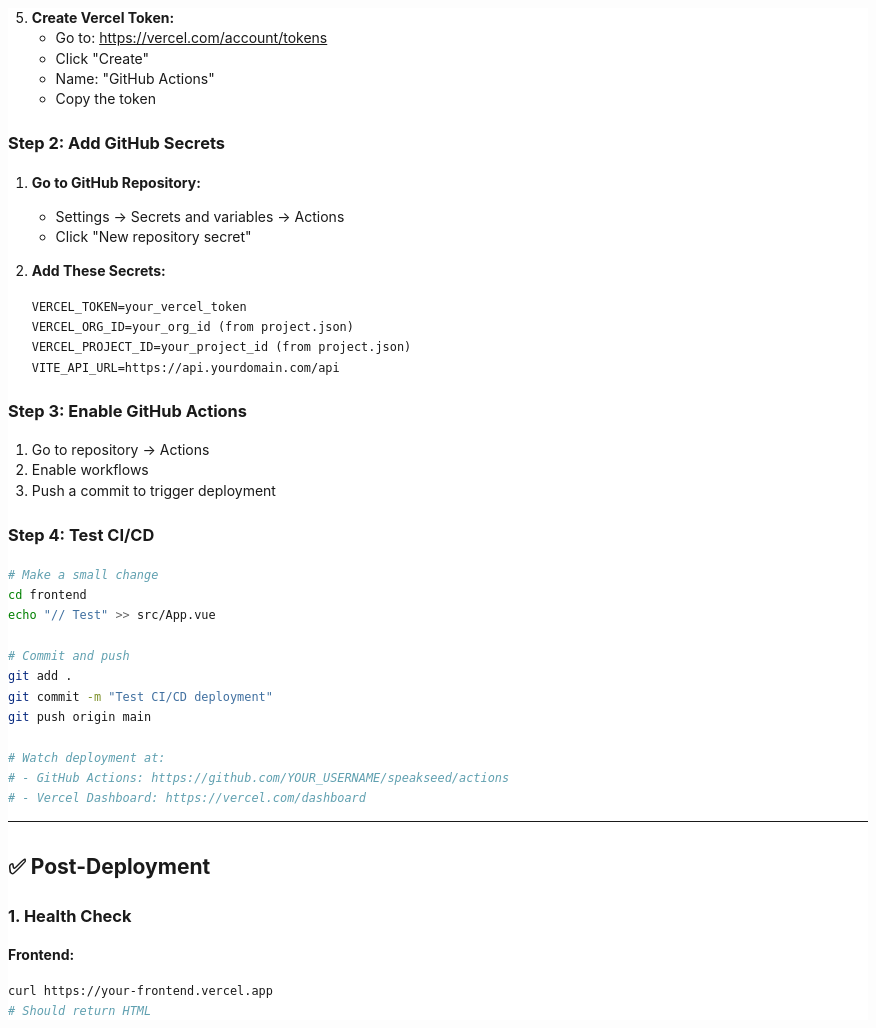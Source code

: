 5. **Create Vercel Token:**
   - Go to: https://vercel.com/account/tokens
   - Click "Create"
   - Name: "GitHub Actions"
   - Copy the token

### Step 2: Add GitHub Secrets

1. **Go to GitHub Repository:**

   - Settings → Secrets and variables → Actions
   - Click "New repository secret"

2. **Add These Secrets:**
   ```
   VERCEL_TOKEN=your_vercel_token
   VERCEL_ORG_ID=your_org_id (from project.json)
   VERCEL_PROJECT_ID=your_project_id (from project.json)
   VITE_API_URL=https://api.yourdomain.com/api
   ```

### Step 3: Enable GitHub Actions

1. Go to repository → Actions
2. Enable workflows
3. Push a commit to trigger deployment

### Step 4: Test CI/CD

```bash
# Make a small change
cd frontend
echo "// Test" >> src/App.vue

# Commit and push
git add .
git commit -m "Test CI/CD deployment"
git push origin main

# Watch deployment at:
# - GitHub Actions: https://github.com/YOUR_USERNAME/speakseed/actions
# - Vercel Dashboard: https://vercel.com/dashboard
```

---

## ✅ Post-Deployment

### 1. Health Check

**Frontend:**

```bash
curl https://your-frontend.vercel.app
# Should return HTML
```
